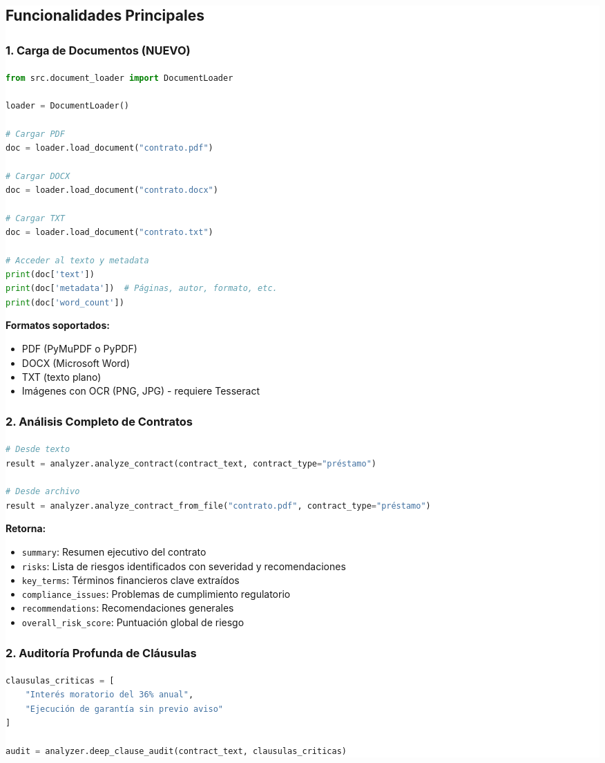 ## Funcionalidades Principales

### 1. Carga de Documentos (NUEVO)

```python
from src.document_loader import DocumentLoader

loader = DocumentLoader()

# Cargar PDF
doc = loader.load_document("contrato.pdf")

# Cargar DOCX
doc = loader.load_document("contrato.docx")

# Cargar TXT
doc = loader.load_document("contrato.txt")

# Acceder al texto y metadata
print(doc['text'])
print(doc['metadata'])  # Páginas, autor, formato, etc.
print(doc['word_count'])
```

**Formatos soportados:**
- PDF (PyMuPDF o PyPDF)
- DOCX (Microsoft Word)
- TXT (texto plano)
- Imágenes con OCR (PNG, JPG) - requiere Tesseract

### 2. Análisis Completo de Contratos

```python
# Desde texto
result = analyzer.analyze_contract(contract_text, contract_type="préstamo")

# Desde archivo
result = analyzer.analyze_contract_from_file("contrato.pdf", contract_type="préstamo")
```

**Retorna:**
- `summary`: Resumen ejecutivo del contrato
- `risks`: Lista de riesgos identificados con severidad y recomendaciones
- `key_terms`: Términos financieros clave extraídos
- `compliance_issues`: Problemas de cumplimiento regulatorio
- `recommendations`: Recomendaciones generales
- `overall_risk_score`: Puntuación global de riesgo

### 2. Auditoría Profunda de Cláusulas

```python
clausulas_criticas = [
    "Interés moratorio del 36% anual",
    "Ejecución de garantía sin previo aviso"
]

audit = analyzer.deep_clause_audit(contract_text, clausulas_criticas)
```
